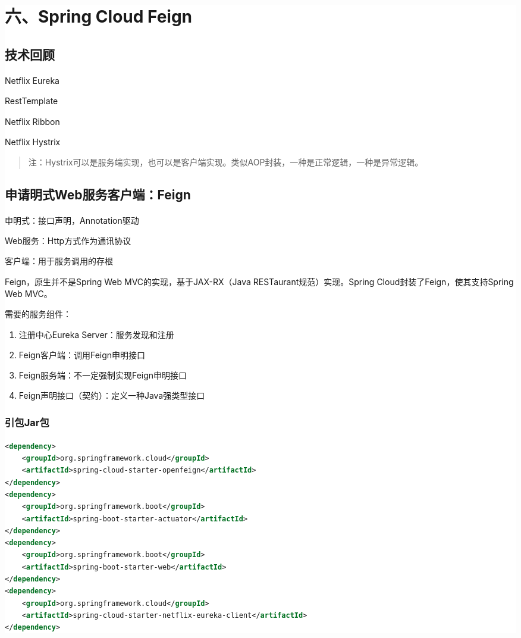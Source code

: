 # 六、Spring Cloud Feign

## 技术回顾 

Netflix Eureka

RestTemplate

Netflix Ribbon

Netflix Hystrix

> 注：Hystrix可以是服务端实现，也可以是客户端实现。类似AOP封装，一种是正常逻辑，一种是异常逻辑。

## 申请明式Web服务客户端：Feign

申明式：接口声明，Annotation驱动

Web服务：Http方式作为通讯协议

客户端：用于服务调用的存根

Feign，原生并不是Spring Web MVC的实现，基于JAX-RX（Java RESTaurant规范）实现。Spring Cloud封装了Feign，使其支持Spring Web MVC。

需要的服务组件：

1. 注册中心Eureka Server：服务发现和注册

2. Feign客户端：调用Feign申明接口

3. Feign服务端：不一定强制实现Feign申明接口

4. Feign声明接口（契约）：定义一种Java强类型接口

### 引包Jar包

```xml
<dependency>
    <groupId>org.springframework.cloud</groupId>
    <artifactId>spring-cloud-starter-openfeign</artifactId>
</dependency>
<dependency>
    <groupId>org.springframework.boot</groupId>
    <artifactId>spring-boot-starter-actuator</artifactId>
</dependency>
<dependency>
    <groupId>org.springframework.boot</groupId>
    <artifactId>spring-boot-starter-web</artifactId>
</dependency>
<dependency>
    <groupId>org.springframework.cloud</groupId>
    <artifactId>spring-cloud-starter-netflix-eureka-client</artifactId>
</dependency>
```
